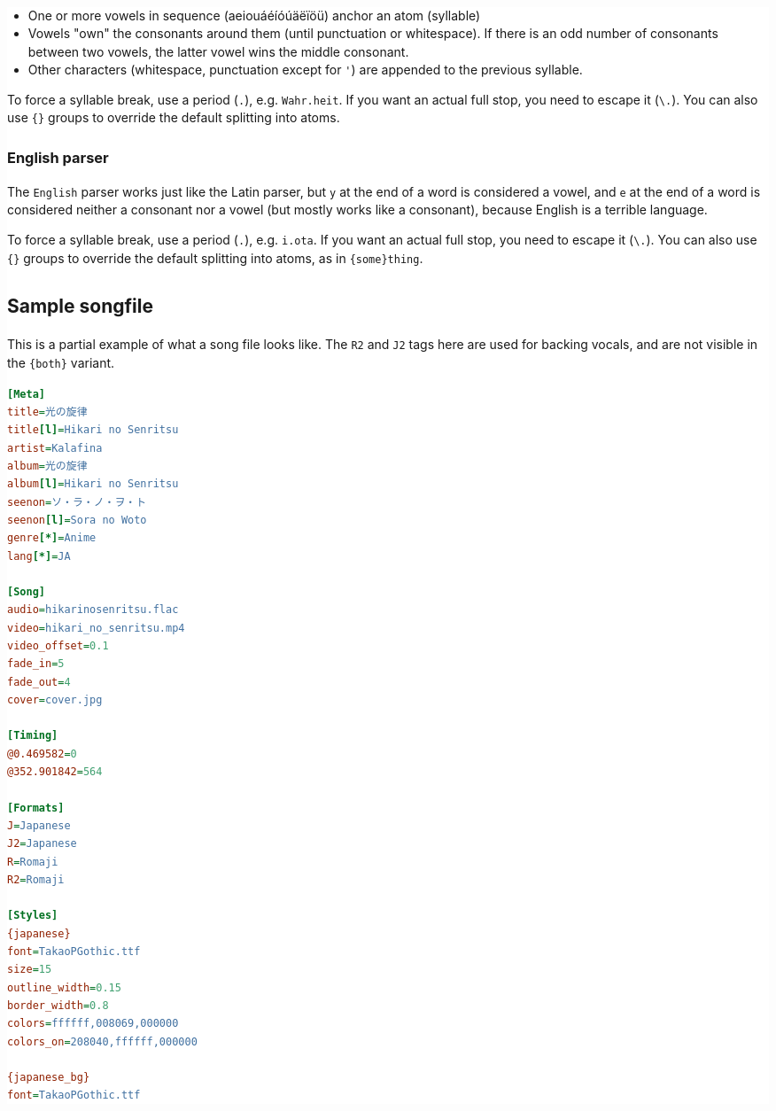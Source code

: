 * One or more vowels in sequence (aeiouáéíóúäëïöü) anchor an atom (syllable)
* Vowels "own" the consonants around them (until punctuation or whitespace). If there is an odd number of consonants between two vowels, the latter vowel wins the middle consonant.
* Other characters (whitespace, punctuation except for `'`) are appended to the previous syllable.

To force a syllable break, use a period (`.`), e.g. `Wahr.heit`. If you want an actual full stop, you need to escape it (`\.`). You can also use `{}` groups to override the default splitting into atoms.

### English parser

The `English` parser works just like the Latin parser, but `y` at the end of a word is considered a vowel, and `e` at the end of a word is considered neither a consonant nor a vowel (but mostly works like a consonant), because English is a terrible language.

To force a syllable break, use a period (`.`), e.g. `i.ota`. If you want an actual full stop, you need to escape it (`\.`). You can also use `{}` groups to override the default splitting into atoms, as in `{some}thing`.

## Sample songfile

This is a partial example of what a song file looks like. The `R2` and `J2` tags here are used for backing vocals, and are not visible in the `{both}` variant.

```ini
[Meta]
title=光の旋律
title[l]=Hikari no Senritsu
artist=Kalafina
album=光の旋律
album[l]=Hikari no Senritsu
seenon=ソ・ラ・ノ・ヲ・ト
seenon[l]=Sora no Woto
genre[*]=Anime
lang[*]=JA

[Song]
audio=hikarinosenritsu.flac
video=hikari_no_senritsu.mp4
video_offset=0.1
fade_in=5
fade_out=4
cover=cover.jpg

[Timing]
@0.469582=0
@352.901842=564

[Formats]
J=Japanese
J2=Japanese
R=Romaji
R2=Romaji

[Styles]
{japanese}
font=TakaoPGothic.ttf
size=15
outline_width=0.15
border_width=0.8
colors=ffffff,008069,000000
colors_on=208040,ffffff,000000

{japanese_bg}
font=TakaoPGothic.ttf
```